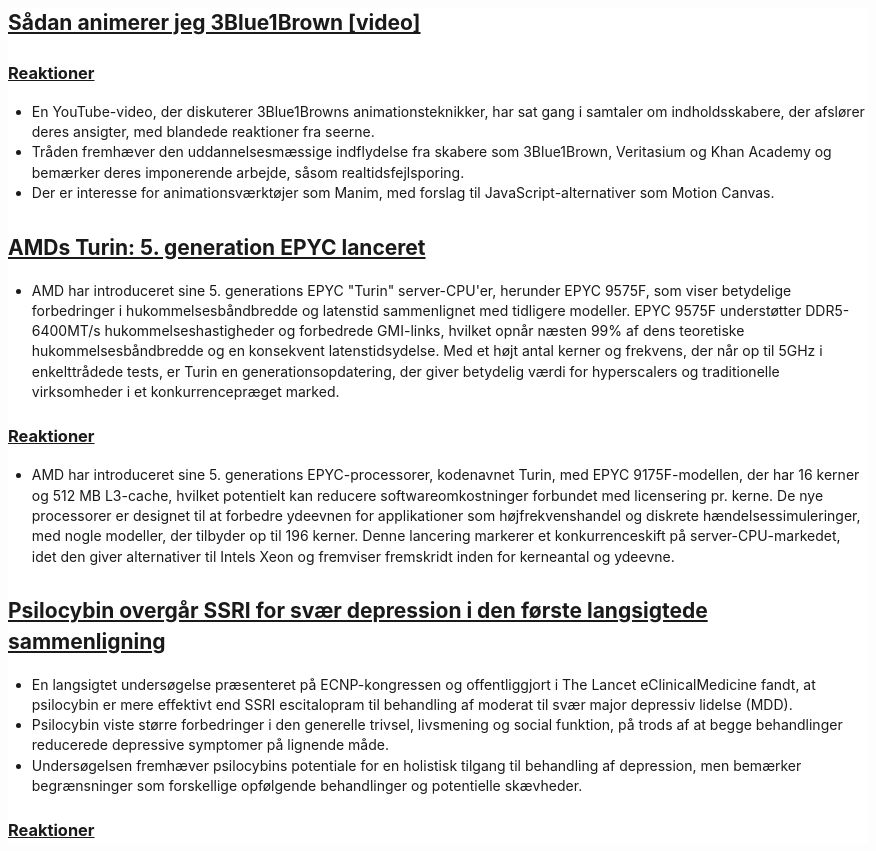 ## [Sådan animerer jeg 3Blue1Brown [video]](https://www.youtube.com/watch?v=rbu7Zu5X1zI)

### [Reaktioner](https://news.ycombinator.com/item?id=41818779)

- En YouTube-video, der diskuterer 3Blue1Browns animationsteknikker, har sat gang i samtaler om indholdsskabere, der afslører deres ansigter, med blandede reaktioner fra seerne.
- Tråden fremhæver den uddannelsesmæssige indflydelse fra skabere som 3Blue1Brown, Veritasium og Khan Academy og bemærker deres imponerende arbejde, såsom realtidsfejlsporing.
- Der er interesse for animationsværktøjer som Manim, med forslag til JavaScript-alternativer som Motion Canvas.

## [AMDs Turin: 5. generation EPYC lanceret](https://chipsandcheese.com/p/amds-turin-5th-gen-epyc-launched)

- AMD har introduceret sine 5. generations EPYC "Turin" server-CPU'er, herunder EPYC 9575F, som viser betydelige forbedringer i hukommelsesbåndbredde og latenstid sammenlignet med tidligere modeller. EPYC 9575F understøtter DDR5-6400MT/s hukommelseshastigheder og forbedrede GMI-links, hvilket opnår næsten 99% af dens teoretiske hukommelsesbåndbredde og en konsekvent latenstidsydelse. Med et højt antal kerner og frekvens, der når op til 5GHz i enkelttrådede tests, er Turin en generationsopdatering, der giver betydelig værdi for hyperscalers og traditionelle virksomheder i et konkurrencepræget marked.

### [Reaktioner](https://news.ycombinator.com/item?id=41815268)

- AMD har introduceret sine 5. generations EPYC-processorer, kodenavnet Turin, med EPYC 9175F-modellen, der har 16 kerner og 512 MB L3-cache, hvilket potentielt kan reducere softwareomkostninger forbundet med licensering pr. kerne. De nye processorer er designet til at forbedre ydeevnen for applikationer som højfrekvenshandel og diskrete hændelsessimuleringer, med nogle modeller, der tilbyder op til 196 kerner. Denne lancering markerer et konkurrenceskift på server-CPU-markedet, idet den giver alternativer til Intels Xeon og fremviser fremskridt inden for kerneantal og ydeevne.

## [Psilocybin overgår SSRI for svær depression i den første langsigtede sammenligning](https://www.medscape.com/viewarticle/psilocybin-bests-ssri-major-depression-first-long-term-2024a1000h77)

- En langsigtet undersøgelse præsenteret på ECNP-kongressen og offentliggjort i The Lancet eClinicalMedicine fandt, at psilocybin er mere effektivt end SSRI escitalopram til behandling af moderat til svær major depressiv lidelse (MDD).
- Psilocybin viste større forbedringer i den generelle trivsel, livsmening og social funktion, på trods af at begge behandlinger reducerede depressive symptomer på lignende måde.
- Undersøgelsen fremhæver psilocybins potentiale for en holistisk tilgang til behandling af depression, men bemærker begrænsninger som forskellige opfølgende behandlinger og potentielle skævheder.

### [Reaktioner](https://news.ycombinator.com/item?id=41818420)
